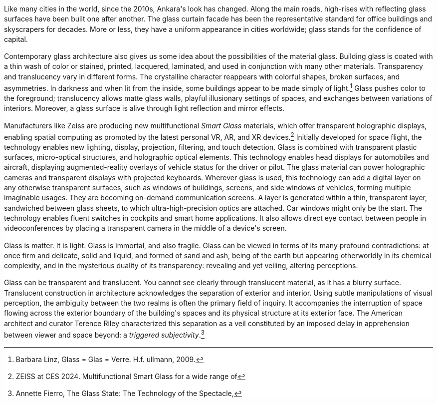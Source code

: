 Like many cities in the world, since the 2010s, Ankara's look has
changed. Along the main roads, high-rises with reflecting glass surfaces
have been built one after another. The glass curtain facade has been the
representative standard for office buildings and skyscrapers for
decades. More or less, they have a uniform appearance in cities
worldwide; glass stands for the confidence of capital.

Contemporary glass architecture also gives us some idea about the
possibilities of the material glass. Building glass is coated with a
thin wash of color or stained, printed, lacquered, laminated, and used
in conjunction with many other materials. Transparency and translucency
vary in different forms. The crystalline character reappears with
colorful shapes, broken surfaces, and asymmetries. In darkness and when
lit from the inside, some buildings appear to be made simply of
light.[^16_Treske_Ch12_3] Glass pushes color to the foreground; translucency allows
matte glass walls, playful illusionary settings of spaces, and exchanges
between variations of interiors. Moreover, a glass surface is alive
through light reflection and mirror effects.

Manufacturers like Zeiss are producing new multifunctional *Smart Glass*
materials, which offer transparent holographic displays, enabling
spatial computing as promoted by the latest personal VR, AR, and XR
devices.[^16_Treske_Ch12_4] Initially developed for space flight, the technology
enables new lighting, display, projection, filtering, and touch
detection. Glass is combined with transparent plastic surfaces,
micro-optical structures, and holographic optical elements. This
technology enables head displays for automobiles and aircraft,
displaying augmented-reality overlays of vehicle status for the driver
or pilot. The glass material can power holographic cameras and
transparent displays with projected keyboards. Wherever glass is used,
this technology can add a digital layer on any otherwise transparent
surfaces, such as windows of buildings, screens, and side windows of
vehicles, forming multiple imaginable usages. They are becoming
on-demand communication screens. A layer is generated within a thin,
transparent layer, sandwiched between glass sheets, to which
ultra-high-precision optics are attached. Car windows might only be the
start. The technology enables fluent switches in cockpits and smart home
applications. It also allows direct eye contact between people in
videoconferences by placing a transparent camera in the middle of a
device's screen.

Glass is matter. It is light. Glass is immortal, and also fragile. Glass
can be viewed in terms of its many profound contradictions: at once firm
and delicate, solid and liquid, and formed of sand and ash, being of the
earth but appearing otherworldly in its chemical complexity, and in the
mysterious duality of its transparency: revealing and yet veiling,
altering perceptions.

Glass can be transparent and translucent. You cannot see clearly through
translucent material, as it has a blurry surface. Translucent
construction in architecture acknowledges the separation of exterior and
interior. Using subtle manipulations of visual perception, the ambiguity
between the two realms is often the primary field of inquiry. It
accompanies the interruption of space flowing across the exterior
boundary of the building's spaces and its physical structure at its
exterior face. The American architect and curator Terence Riley
characterized this separation as a veil constituted by an imposed delay
in apprehension between viewer and space beyond: a *triggered
subjectivity*.[^16_Treske_Ch12_5]


[^16_Treske_Ch12_1]: Travis Sharrow, Unveiling the Brilliance: The Truth Behind Why
[^16_Treske_Ch12_2]: Italo Calvino, Crystals. In: Calvino, Italo. t zero (Translated
[^16_Treske_Ch12_3]: Barbara Linz, Glass = Glas = Verre. H.f. ullmann, 2009.
[^16_Treske_Ch12_4]: ZEISS at CES 2024. Multifunctional Smart Glass for a wide range of
[^16_Treske_Ch12_5]: Annette Fierro, The Glass State: The Technology of the Spectacle,
[^16_Treske_Ch12_6]: Colin Rowe and Robert Slutzky, Transparency: Literal and
[^16_Treske_Ch12_7]: Adrian Forty, Words and Buildings: A Vocabulary of Modern
[^16_Treske_Ch12_8]: Rosemarie Haag Bletter, The Interpretation of the
[^16_Treske_Ch12_9]: Leandro Ehrlich: Swimming Pool. Oct 19, 2008–Apr 12, 2009.
[^16_Treske_Ch12_10]: Glass! Love!! Perpetual Motion!!! A Paul Scheerbart Reader.
[^16_Treske_Ch12_11]: Video Vortex XI Kochi 2017 Conference Report. 23 – 26 February
[^16_Treske_Ch12_12]: Byung-Chul Han, The Transparency Society, Stanford University
[^16_Treske_Ch12_13]: Han 2015.
[^16_Treske_Ch12_14]: Byung-Chul Han, Digitale Rationalisten und das Ende des
[^16_Treske_Ch12_15]: Walter Benjamin, The Arcades Project, tr. H. Eiland and K.
[^16_Treske_Ch12_16]: Hiroki Azuma, Philosophy of the Tourist, Urbanomic 2022.
[^16_Treske_Ch12_17]: Benjamin 1999: 465.
[^16_Treske_Ch12_18]: Benjamin 1999.
[^16_Treske_Ch12_19]: Benjamin 1999: 4.
[^16_Treske_Ch12_20]: Walter Benjamin, Surrealism, in Reflections: Essays, Aphorisms,
[^16_Treske_Ch12_21]: Noam M. Elcott, Reflections on Glass Houses. 2011.
[^16_Treske_Ch12_22]: Philip Johnson, House at New Canaan, Connecticut (1950).
[^16_Treske_Ch12_23]: Philip Johnson, Foreword to Hitchcock, Henry-Russell and Johnson,
[^16_Treske_Ch12_24]: Filippo Tommaso Marinetti, The Founding and Manifesto of Futurism
[^16_Treske_Ch12_25]: Elcott 2011.
[^16_Treske_Ch12_26]: Robert Hughes, The Duke of Xanadu at Home, 1970. Reprinted in
[^16_Treske_Ch12_27]: Elcott 2011.
[^16_Treske_Ch12_28]: Umberto Eco, titled Towards a Semiological Guerrilla Warfare and
[^16_Treske_Ch12_29]: Paul Virilio, Vision Machine. 1994: 59.